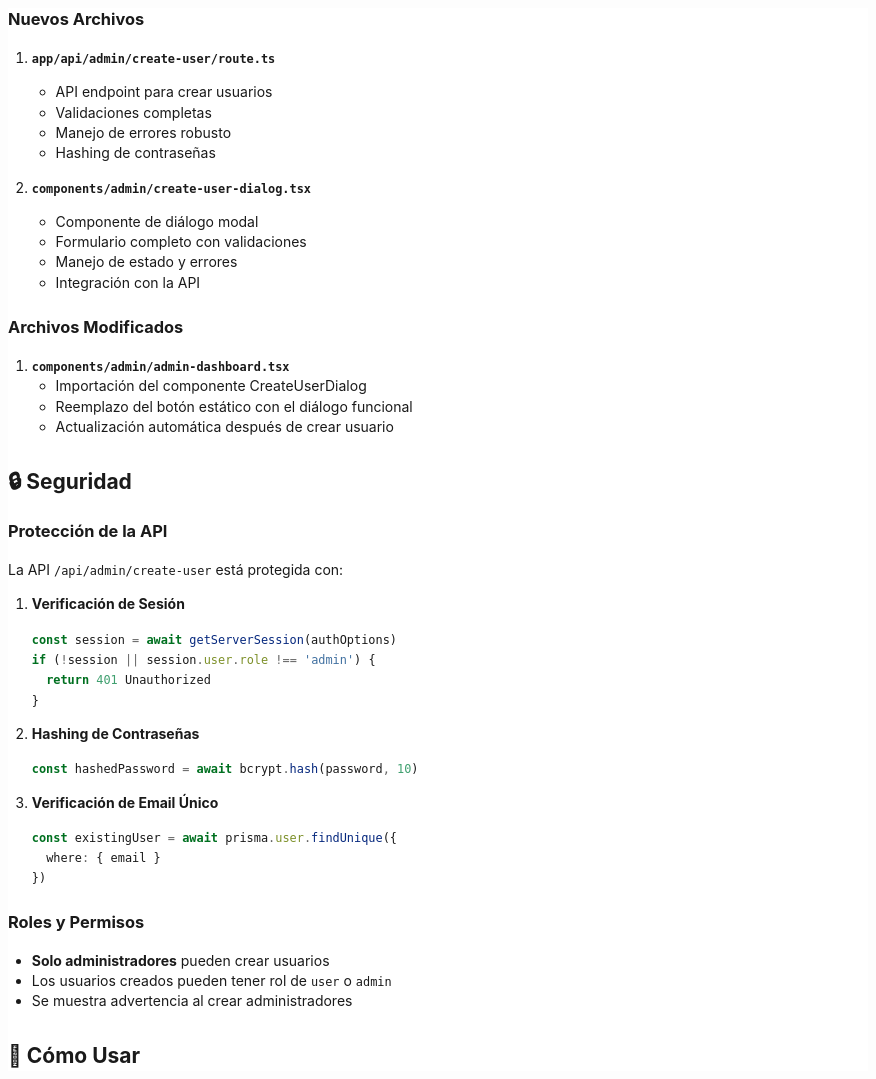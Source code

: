### Nuevos Archivos

1. **`app/api/admin/create-user/route.ts`**
   - API endpoint para crear usuarios
   - Validaciones completas
   - Manejo de errores robusto
   - Hashing de contraseñas

2. **`components/admin/create-user-dialog.tsx`**
   - Componente de diálogo modal
   - Formulario completo con validaciones
   - Manejo de estado y errores
   - Integración con la API

### Archivos Modificados

1. **`components/admin/admin-dashboard.tsx`**
   - Importación del componente CreateUserDialog
   - Reemplazo del botón estático con el diálogo funcional
   - Actualización automática después de crear usuario

## 🔒 Seguridad

### Protección de la API

La API `/api/admin/create-user` está protegida con:

1. **Verificación de Sesión**
   ```typescript
   const session = await getServerSession(authOptions)
   if (!session || session.user.role !== 'admin') {
     return 401 Unauthorized
   }
   ```

2. **Hashing de Contraseñas**
   ```typescript
   const hashedPassword = await bcrypt.hash(password, 10)
   ```

3. **Verificación de Email Único**
   ```typescript
   const existingUser = await prisma.user.findUnique({ 
     where: { email } 
   })
   ```

### Roles y Permisos

- **Solo administradores** pueden crear usuarios
- Los usuarios creados pueden tener rol de `user` o `admin`
- Se muestra advertencia al crear administradores

## 🚀 Cómo Usar
